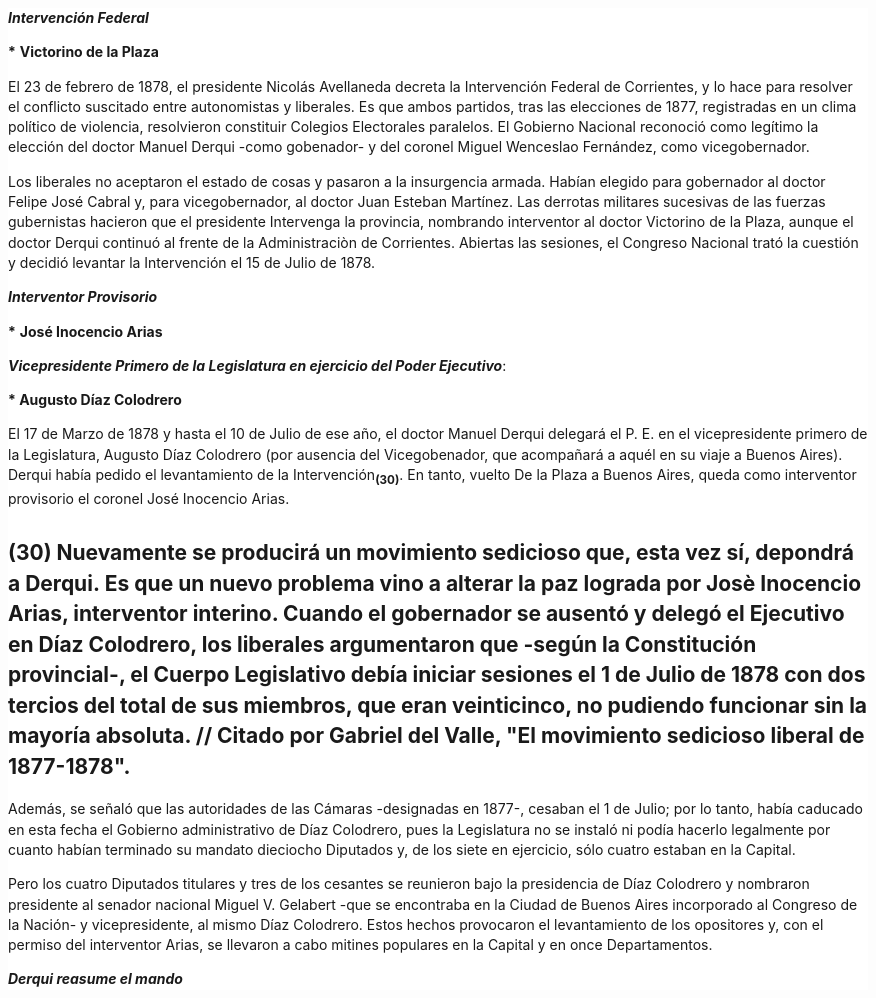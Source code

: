 _**Intervención Federal**_

**\*** **Victorino de la Plaza**

El 23 de febrero de 1878, el presidente Nicolás Avellaneda decreta la Intervención Federal de Corrientes, y lo hace para resolver el conflicto suscitado entre autonomistas y liberales. Es que ambos partidos, tras las elecciones de 1877, registradas en un clima político de violencia, resolvieron constituir Colegios Electorales paralelos. El Gobierno Nacional reconoció como legítimo la elección del doctor Manuel Derqui -como gobenador- y del coronel Miguel Wenceslao Fernández, como vicegobernador.

Los liberales no aceptaron el estado de cosas y pasaron a la insurgencia armada. Habían elegido para gobernador al doctor Felipe José Cabral y, para vicegobernador, al doctor Juan Esteban Martínez. Las derrotas militares sucesivas de las fuerzas gubernistas hacieron que el presidente Intervenga la provincia, nombrando interventor al doctor Victorino de la Plaza, aunque el doctor Derqui continuó al frente de la Administraciòn de Corrientes. Abiertas las sesiones, el Congreso Nacional trató la cuestión y decidió levantar la Intervención el 15 de Julio de 1878.  

_**Interventor Provisorio**_

**\*** **José Inocencio Arias**

_**Vicepresidente Primero de la Legislatura en ejercicio del Poder Ejecutivo**_:

**\* Augusto Díaz Colodrero**

El 17 de Marzo de 1878 y hasta el 10 de Julio de ese año, el doctor Manuel Derqui delegará el P. E. en el vicepresidente primero de la Legislatura, Augusto Díaz Colodrero (por ausencia del Vicegobenador, que acompañará a aquél en su viaje a Buenos Aires). Derqui había pedido el levantamiento de la Intervención<sub><strong>(30)</strong></sub>. En tanto, vuelto De la Plaza a Buenos Aires, queda como interventor provisorio el coronel José Inocencio Arias.

## **(30) Nuevamente se producirá un movimiento sedicioso que, esta vez sí, depondrá a Derqui. Es que un nuevo problema vino a alterar la paz lograda por Josè Inocencio Arias, interventor interino. Cuando el gobernador se ausentó y delegó el Ejecutivo en Díaz Colodrero, los liberales argumentaron que -según la Constitución provincial-, el Cuerpo Legislativo debía iniciar sesiones el 1 de Julio de 1878 con dos tercios del total de sus miembros, que eran veinticinco, no pudiendo funcionar sin la mayoría absoluta. // Citado por Gabriel del Valle, "El movimiento sedicioso liberal de 1877-1878".**

Además, se señaló que las autoridades de las Cámaras -designadas en 1877-, cesaban el 1 de Julio; por lo tanto, había caducado en esta fecha el Gobierno administrativo de Díaz Colodrero, pues la Legislatura no se instaló ni podía hacerlo legalmente por cuanto habían terminado su mandato dieciocho Diputados y, de los siete en ejercicio, sólo cuatro estaban en la Capital.

Pero los cuatro Diputados titulares y tres de los cesantes se reunieron bajo la presidencia de Díaz Colodrero y nombraron presidente al senador nacional Miguel V. Gelabert -que se encontraba en la Ciudad de Buenos Aires incorporado al Congreso de la Nación- y vicepresidente, al mismo Díaz Colodrero. Estos hechos provocaron el levantamiento de los opositores y, con el permiso del interventor Arias, se llevaron a cabo mitines populares en la Capital y en once Departamentos.

_**Derqui reasume el mando**_
